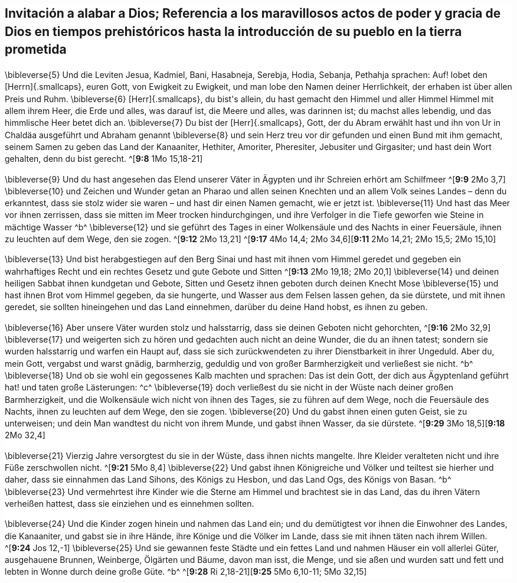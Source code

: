 ## Invitación a alabar a Dios; Referencia a los maravillosos actos de poder y gracia de Dios en tiempos prehistóricos hasta la introducción de su pueblo en la tierra prometida
\bibleverse{5} Und die Leviten Jesua, Kadmiel, Bani, Hasabneja, Serebja, Hodia, Sebanja, Pethahja sprachen: Auf! lobet den [Herrn]{.smallcaps}, euren Gott, von Ewigkeit zu Ewigkeit, und man lobe den Namen deiner Herrlichkeit, der erhaben ist über allen Preis und Ruhm. \bibleverse{6} [Herr]{.smallcaps}, du bist's allein, du hast gemacht den Himmel und aller Himmel Himmel mit allem ihrem Heer, die Erde und alles, was darauf ist, die Meere und alles, was darinnen ist; du machst alles lebendig, und das himmlische Heer betet dich an. \bibleverse{7} Du bist der [Herr]{.smallcaps}, Gott, der du Abram erwählt hast und ihn von Ur in Chaldäa ausgeführt und Abraham genannt \bibleverse{8} und sein Herz treu vor dir gefunden und einen Bund mit ihm gemacht, seinem Samen zu geben das Land der Kanaaniter, Hethiter, Amoriter, Pheresiter, Jebusiter und Girgasiter; und hast dein Wort gehalten, denn du bist gerecht. ^[**9:8** 1Mo 15,18-21] 


\bibleverse{9} Und du hast angesehen das Elend unserer Väter in Ägypten und ihr Schreien erhört am Schilfmeer ^[**9:9** 2Mo 3,7] \bibleverse{10} und Zeichen und Wunder getan an Pharao und allen seinen Knechten und an allem Volk seines Landes – denn du erkanntest, dass sie stolz wider sie waren – und hast dir einen Namen gemacht, wie er jetzt ist. \bibleverse{11} Und hast das Meer vor ihnen zerrissen, dass sie mitten im Meer trocken hindurchgingen, und ihre Verfolger in die Tiefe geworfen wie Steine in mächtige Wasser ^b^ \bibleverse{12} und sie geführt des Tages in einer Wolkensäule und des Nachts in einer Feuersäule, ihnen zu leuchten auf dem Wege, den sie zogen. ^[**9:12** 2Mo 13,21] 
 ^[**9:17** 4Mo 14,4; 2Mo 34,6][**9:11** 2Mo 14,21; 2Mo 15,5; 2Mo 15,10] 

\bibleverse{13} Und bist herabgestiegen auf den Berg Sinai und hast mit ihnen vom Himmel geredet und gegeben ein wahrhaftiges Recht und ein rechtes Gesetz und gute Gebote und Sitten ^[**9:13** 2Mo 19,18; 2Mo 20,1] \bibleverse{14} und deinen heiligen Sabbat ihnen kundgetan und Gebote, Sitten und Gesetz ihnen geboten durch deinen Knecht Mose \bibleverse{15} und hast ihnen Brot vom Himmel gegeben, da sie hungerte, und Wasser aus dem Felsen lassen gehen, da sie dürstete, und mit ihnen geredet, sie sollten hineingehen und das Land einnehmen, darüber du deine Hand hobst, es ihnen zu geben. 


\bibleverse{16} Aber unsere Väter wurden stolz und halsstarrig, dass sie deinen Geboten nicht gehorchten, ^[**9:16** 2Mo 32,9] \bibleverse{17} und weigerten sich zu hören und gedachten auch nicht an deine Wunder, die du an ihnen tatest; sondern sie wurden halsstarrig und warfen ein Haupt auf, dass sie sich zurückwendeten zu ihrer Dienstbarkeit in ihrer Ungeduld. Aber du, mein Gott, vergabst und warst gnädig, barmherzig, geduldig und von großer Barmherzigkeit und verließest sie nicht. ^b^ \bibleverse{18} Und ob sie wohl ein gegossenes Kalb machten und sprachen: Das ist dein Gott, der dich aus Ägyptenland geführt hat! und taten große Lästerungen: ^c^ \bibleverse{19} doch verließest du sie nicht in der Wüste nach deiner großen Barmherzigkeit, und die Wolkensäule wich nicht von ihnen des Tages, sie zu führen auf dem Wege, noch die Feuersäule des Nachts, ihnen zu leuchten auf dem Wege, den sie zogen. \bibleverse{20} Und du gabst ihnen einen guten Geist, sie zu unterweisen; und dein Man wandtest du nicht von ihrem Munde, und gabst ihnen Wasser, da sie dürstete. 
  ^[**9:29** 3Mo 18,5][**9:18** 2Mo 32,4]

\bibleverse{21} Vierzig Jahre versorgtest du sie in der Wüste, dass ihnen nichts mangelte. Ihre Kleider veralteten nicht und ihre Füße zerschwollen nicht. ^[**9:21** 5Mo 8,4] \bibleverse{22} Und gabst ihnen Königreiche und Völker und teiltest sie hierher und daher, dass sie einnahmen das Land Sihons, des Königs zu Hesbon, und das Land Ogs, des Königs von Basan. ^b^ \bibleverse{23} Und vermehrtest ihre Kinder wie die Sterne am Himmel und brachtest sie in das Land, das du ihren Vätern verheißen hattest, dass sie einziehen und es einnehmen sollten. 
 

\bibleverse{24} Und die Kinder zogen hinein und nahmen das Land ein; und du demütigtest vor ihnen die Einwohner des Landes, die Kanaaniter, und gabst sie in ihre Hände, ihre Könige und die Völker im Lande, dass sie mit ihnen täten nach ihrem Willen. ^[**9:24** Jos 12,-1] \bibleverse{25} Und sie gewannen feste Städte und ein fettes Land und nahmen Häuser ein voll allerlei Güter, ausgehauene Brunnen, Weinberge, Ölgärten und Bäume, davon man isst, die Menge, und sie aßen und wurden satt und fett und lebten in Wonne durch deine große Güte. ^b^ 
 ^[**9:28** Ri 2,18-21][**9:25** 5Mo 6,10-11; 5Mo 32,15]
